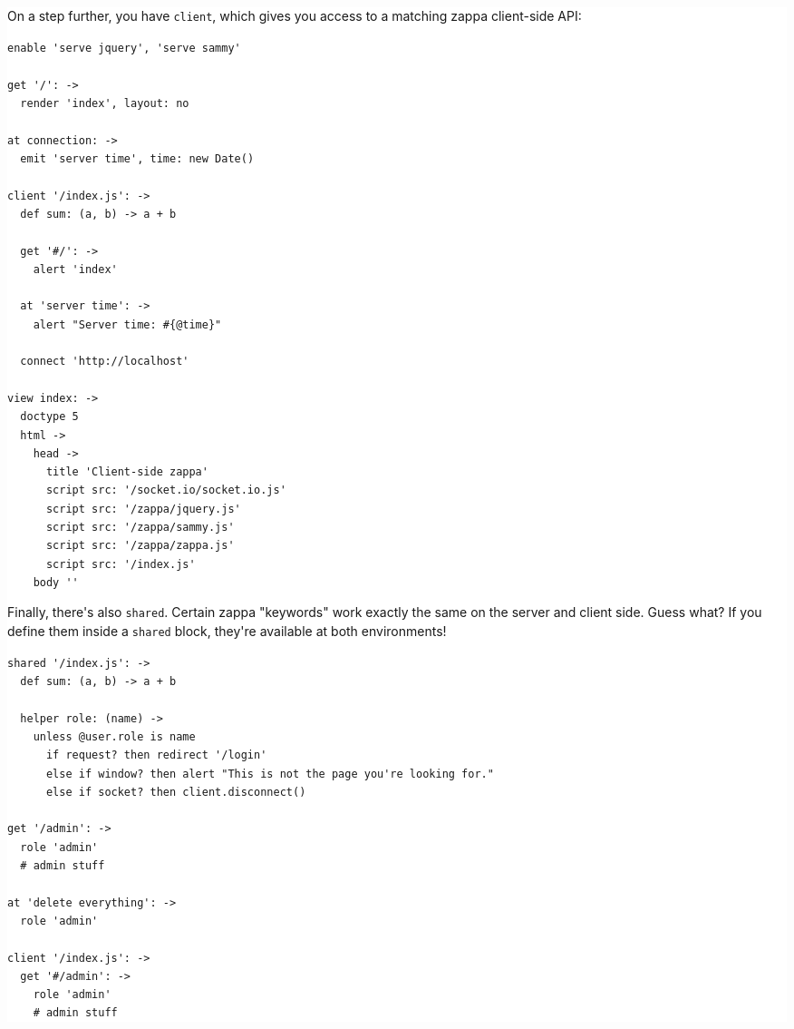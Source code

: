On a step further, you have `client`, which gives you access to a matching zappa client-side API:

    enable 'serve jquery', 'serve sammy'

    get '/': ->
      render 'index', layout: no
    
    at connection: ->
      emit 'server time', time: new Date()
    
    client '/index.js': ->
      def sum: (a, b) -> a + b
    
      get '#/': ->
        alert 'index'
      
      at 'server time': ->
        alert "Server time: #{@time}"
        
      connect 'http://localhost'
        
    view index: ->
      doctype 5
      html ->
        head ->
          title 'Client-side zappa'
          script src: '/socket.io/socket.io.js'
          script src: '/zappa/jquery.js'
          script src: '/zappa/sammy.js'
          script src: '/zappa/zappa.js'
          script src: '/index.js'
        body ''
        
Finally, there's also `shared`. Certain zappa "keywords" work exactly the same on the server and client side. Guess what? If you define them inside a `shared` block, they're available at both environments!

    shared '/index.js': ->
      def sum: (a, b) -> a + b

      helper role: (name) ->
        unless @user.role is name
          if request? then redirect '/login'
          else if window? then alert "This is not the page you're looking for."
          else if socket? then client.disconnect()
    
    get '/admin': ->
      role 'admin'
      # admin stuff
      
    at 'delete everything': ->
      role 'admin'
      
    client '/index.js': ->
      get '#/admin': ->
        role 'admin'
        # admin stuff
